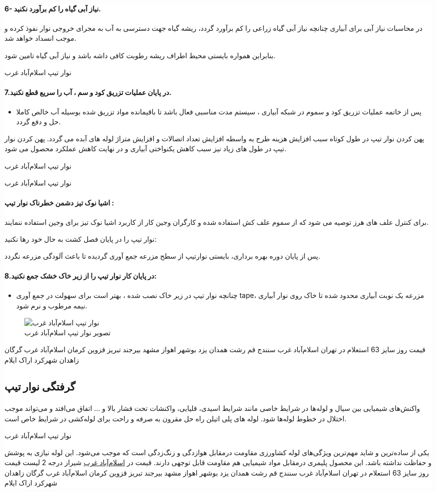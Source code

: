 #### 6- نیاز آبی گیاه را کم برآورد نکنید.

در محاسبات نیاز آبی برای آبیاری چنانچه نیاز آبی گیاه زراعی را کم برآورد گردد، ریشه گیاه جهت دسترسی به آب به مجرای خروجی نوار نفوذ کرده و موجب انسداد خواهد شد.

بنابراین همواره بایستی محیط اطراف ریشه رطوبت کافی داشه باشد و نیاز آبی گیاه تامین شود.

نوار تیپ اسلام‌آباد غرب

#### 7.در پایان عملیات تزریق کود و سم ، آب را سریع قطع نکنید.

* پس از خاتمه عملیات تزریق کود و سموم در شبکه آبیاری ، سیستم مدت مناسبی فعال باشد تا باقیمانده مواد تزریق شده بوسیله آب خالص کاملا حل و دفع گردد.

پهن کردن نوار تیپ در طول کوتاه سبب افزایش هزینه طرح به واسطه افزایش تعداد اتصالات و افزایش متراژ لوله های آبده می گردد. پهن کردن نوار تیپ در طول های زیاد نیز سبب کاهش یکنواختی آبیاری و در نهایت کاهش عملکرد محصول می شود.

نوار تیپ اسلام‌آباد غرب

نوار تیپ اسلام‌آباد غرب

#### اشیا نوک تیز دشمن خطرناک نوار تیپ :

برای کنترل علف های هرز توصیه می شود که از سموم علف کش استفاده شده و کارگران وجین کار از کاربرد اشیا نوک تیز برای وجین استفاده ننمایند.

نوار تیپ را در پایان فصل کشت به حال خود رها نکنید:

پس از پایان دوره بهره برداری، بایستی نوارتیپ از سطح مزرعه جمع آوری گردیده تا باعث آلودگی مزرعه نگردد.

#### 8.در پایان کار نوار تیپ را از زیر خاک خشک جمع نکنید:

* چنانچه نوار تیپ در زیر خاک نصب شده ، بهتر است برای سهولت در جمع آوری tape، مزرعه یک نوبت آبیاری محدود شده تا خاک روی نوار آبیاری نیمه مرطوب و نرم شود.

<figure role="group"><img src="https://atrakdrip.ir/image/نوار-تیپ-اسلام-آباد-غرب-10.webp" width="750"  height="500" alt="نوار تیپ اسلام‌آباد غرب" title="تصویر نوار تیپ اسلام‌آباد غرب" /><figcaption>تصویر نوار تیپ اسلام‌آباد غرب</figcaption></figure>

قیمت روز سایز 63 استعلام در تهران اسلام‌آباد غرب سنندج قم رشت همدان یزد بوشهر اهواز مشهد بیرجند تبریز قزوین کرمان اسلام‌آباد غرب گرگان زاهدان شهرکرد اراک ایلام

گرفتگی نوار تیپ
---------------

واکنش‌های شیمیایی بین سیال و لوله‌ها در شرایط خاصی مانند شرایط اسیدی، قلیایی، واکنشات تحت فشار بالا و … اتفاق می‌افتد و می‌تواند موجب اختلال در خطوط لوله‌ها شود. لوله های پلی اتیلن راه‌ حل مقرون به صرفه و راحت برای لوله‌کشی در شرایط خاص است.

نوار تیپ اسلام‌آباد غرب

یکی از ساده‌ترین و شاید مهم‌ترین ویژگی‌های لوله کشاورزی مقاومت درمقابل هوازدگی و زنگ‌زدگی است که موجب می‌شود. این لوله‌ نیازی به پوشش و حفاظت نداشته باشد. این محصول پلیمری درمقابل مواد شیمیایی هم مقاومت قابل توجهی دارند. قیمت در [اسلام‌آباد غرب](https://atrakdrip.ir/%D9%84%D9%88%D9%84%D9%87-%D9%BE%D9%84%DB%8C-%D8%A7%D8%AA%DB%8C%D9%84%D9%86-1-%D8%A7%DB%8C%D9%86%DA%86-%D9%82%DB%8C%D9%85%D8%AA-%D8%A7%D8%B5%D9%81%D9%87%D8%A7%D9%86/) شیراز درجه 2 لیست قیمت روز سایز 63 استعلام در تهران اسلام‌آباد غرب سنندج قم رشت همدان یزد بوشهر اهواز مشهد بیرجند تبریز قزوین کرمان اسلام‌آباد غرب گرگان زاهدان شهرکرد اراک ایلام
